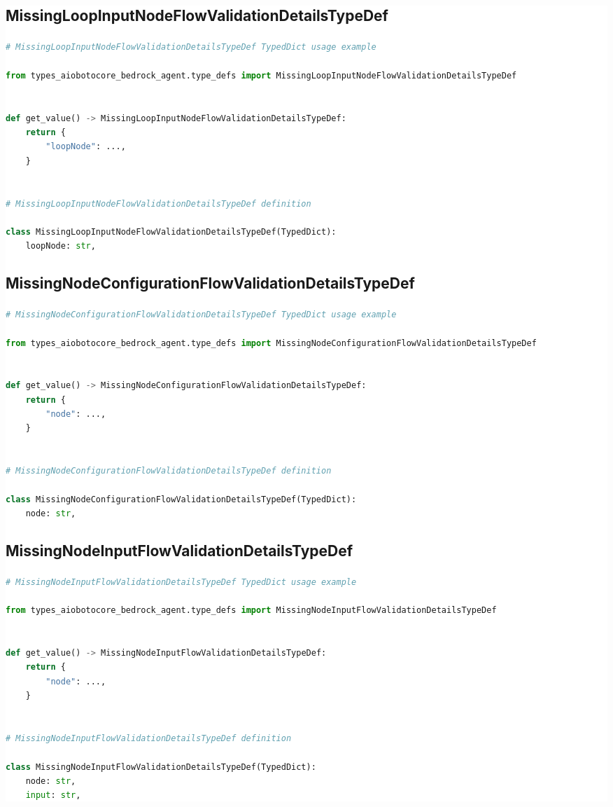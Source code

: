 
## MissingLoopInputNodeFlowValidationDetailsTypeDef

```python
# MissingLoopInputNodeFlowValidationDetailsTypeDef TypedDict usage example

from types_aiobotocore_bedrock_agent.type_defs import MissingLoopInputNodeFlowValidationDetailsTypeDef


def get_value() -> MissingLoopInputNodeFlowValidationDetailsTypeDef:
    return {
        "loopNode": ...,
    }


# MissingLoopInputNodeFlowValidationDetailsTypeDef definition

class MissingLoopInputNodeFlowValidationDetailsTypeDef(TypedDict):
    loopNode: str,
```


## MissingNodeConfigurationFlowValidationDetailsTypeDef

```python
# MissingNodeConfigurationFlowValidationDetailsTypeDef TypedDict usage example

from types_aiobotocore_bedrock_agent.type_defs import MissingNodeConfigurationFlowValidationDetailsTypeDef


def get_value() -> MissingNodeConfigurationFlowValidationDetailsTypeDef:
    return {
        "node": ...,
    }


# MissingNodeConfigurationFlowValidationDetailsTypeDef definition

class MissingNodeConfigurationFlowValidationDetailsTypeDef(TypedDict):
    node: str,
```


## MissingNodeInputFlowValidationDetailsTypeDef

```python
# MissingNodeInputFlowValidationDetailsTypeDef TypedDict usage example

from types_aiobotocore_bedrock_agent.type_defs import MissingNodeInputFlowValidationDetailsTypeDef


def get_value() -> MissingNodeInputFlowValidationDetailsTypeDef:
    return {
        "node": ...,
    }


# MissingNodeInputFlowValidationDetailsTypeDef definition

class MissingNodeInputFlowValidationDetailsTypeDef(TypedDict):
    node: str,
    input: str,
```